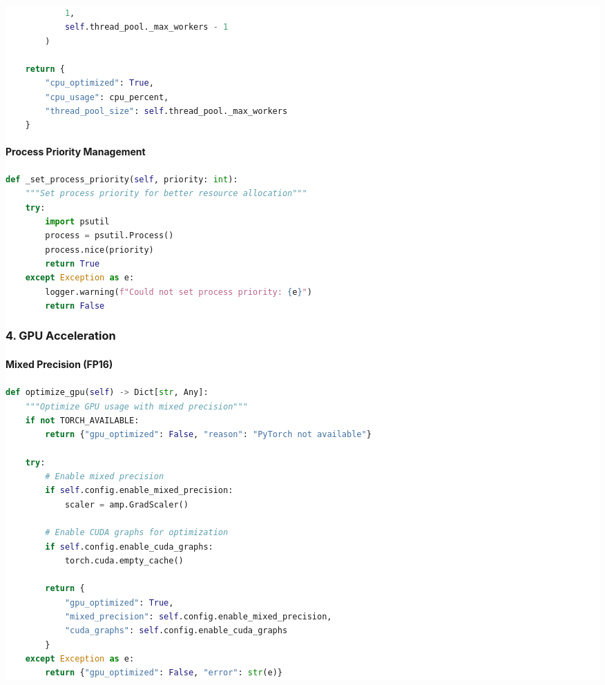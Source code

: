 ```python
            1,
            self.thread_pool._max_workers - 1
        )
    
    return {
        "cpu_optimized": True,
        "cpu_usage": cpu_percent,
        "thread_pool_size": self.thread_pool._max_workers
    }
```

#### **Process Priority Management**
```python
def _set_process_priority(self, priority: int):
    """Set process priority for better resource allocation"""
    try:
        import psutil
        process = psutil.Process()
        process.nice(priority)
        return True
    except Exception as e:
        logger.warning(f"Could not set process priority: {e}")
        return False
```

### **4. GPU Acceleration**

#### **Mixed Precision (FP16)**
```python
def optimize_gpu(self) -> Dict[str, Any]:
    """Optimize GPU usage with mixed precision"""
    if not TORCH_AVAILABLE:
        return {"gpu_optimized": False, "reason": "PyTorch not available"}
    
    try:
        # Enable mixed precision
        if self.config.enable_mixed_precision:
            scaler = amp.GradScaler()
            
        # Enable CUDA graphs for optimization
        if self.config.enable_cuda_graphs:
            torch.cuda.empty_cache()
            
        return {
            "gpu_optimized": True,
            "mixed_precision": self.config.enable_mixed_precision,
            "cuda_graphs": self.config.enable_cuda_graphs
        }
    except Exception as e:
        return {"gpu_optimized": False, "error": str(e)}
```
